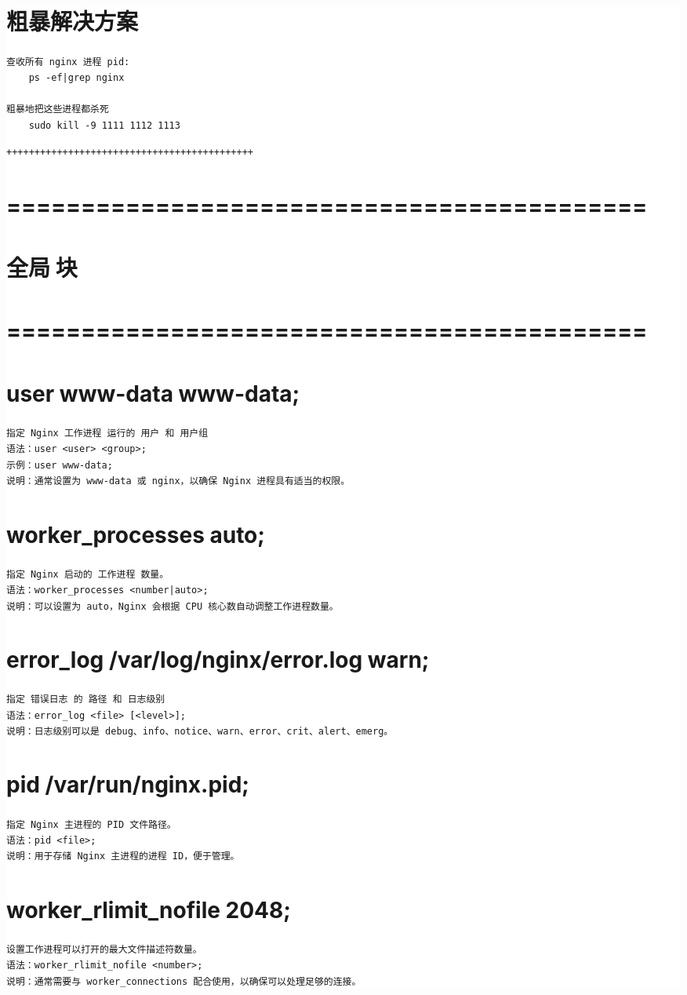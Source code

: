 

# 粗暴解决方案
    查收所有 nginx 进程 pid:  
        ps -ef|grep nginx

    粗暴地把这些进程都杀死
        sudo kill -9 1111 1112 1113





`++++++++++++++++++++++++++++++++++++++++++++`
# =========================================== #
#                全局 块
# =========================================== #

  
# user www-data www-data;  
    指定 Nginx 工作进程 运行的 用户 和 用户组
    语法：user <user> <group>;
    示例：user www-data;
    说明：通常设置为 www-data 或 nginx，以确保 Nginx 进程具有适当的权限。


# worker_processes auto; 
    指定 Nginx 启动的 工作进程 数量。
    语法：worker_processes <number|auto>;
    说明：可以设置为 auto，Nginx 会根据 CPU 核心数自动调整工作进程数量。


# error_log /var/log/nginx/error.log warn;  
    指定 错误日志 的 路径 和 日志级别
    语法：error_log <file> [<level>];
    说明：日志级别可以是 debug、info、notice、warn、error、crit、alert、emerg。

  
# pid /var/run/nginx.pid;  
    指定 Nginx 主进程的 PID 文件路径。
    语法：pid <file>;
    说明：用于存储 Nginx 主进程的进程 ID，便于管理。


# worker_rlimit_nofile 2048;  
    设置工作进程可以打开的最大文件描述符数量。
    语法：worker_rlimit_nofile <number>;
    说明：通常需要与 worker_connections 配合使用，以确保可以处理足够的连接。
 